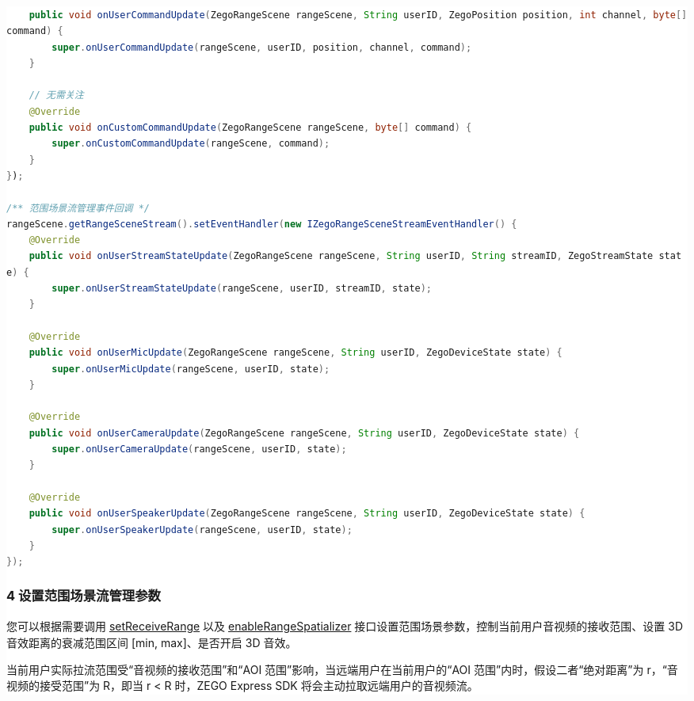 ```java
    public void onUserCommandUpdate(ZegoRangeScene rangeScene, String userID, ZegoPosition position, int channel, byte[] command) {
        super.onUserCommandUpdate(rangeScene, userID, position, channel, command);
    }

    // 无需关注
    @Override
    public void onCustomCommandUpdate(ZegoRangeScene rangeScene, byte[] command) {
        super.onCustomCommandUpdate(rangeScene, command);
    }
});

/** 范围场景流管理事件回调 */
rangeScene.getRangeSceneStream().setEventHandler(new IZegoRangeSceneStreamEventHandler() {
    @Override
    public void onUserStreamStateUpdate(ZegoRangeScene rangeScene, String userID, String streamID, ZegoStreamState state) {
        super.onUserStreamStateUpdate(rangeScene, userID, streamID, state);
    }

    @Override
    public void onUserMicUpdate(ZegoRangeScene rangeScene, String userID, ZegoDeviceState state) {
        super.onUserMicUpdate(rangeScene, userID, state);
    }

    @Override
    public void onUserCameraUpdate(ZegoRangeScene rangeScene, String userID, ZegoDeviceState state) {
        super.onUserCameraUpdate(rangeScene, userID, state);
    }

    @Override
    public void onUserSpeakerUpdate(ZegoRangeScene rangeScene, String userID, ZegoDeviceState state) {
        super.onUserSpeakerUpdate(rangeScene, userID, state);
    }
});
```

### 4 设置范围场景流管理参数

您可以根据需要调用 [setReceiveRange](https://doc-zh.zego.im/article/api?doc=Express_Audio_SDK_API~java_android~class~ZegoRangeSceneStream#set-receive-range) 以及 [enableRangeSpatializer](https://doc-zh.zego.im/article/api?doc=Express_Audio_SDK_API~java_android~class~ZegoRangeSceneStream#enable-range-spatializer) 接口设置范围场景参数，控制当前用户音视频的接收范围、设置 3D 音效距离的衰减范围区间 [min, max]、是否开启 3D 音效。

<Warning title="注意">


当前用户实际拉流范围受“音视频的接收范围”和“AOI 范围”影响，当远端用户在当前用户的“AOI 范围”内时，假设二者“绝对距离”为 r，“音视频的接受范围”为 R，即当 r < R 时，ZEGO Express SDK 将会主动拉取远端用户的音视频流。
</Warning>
